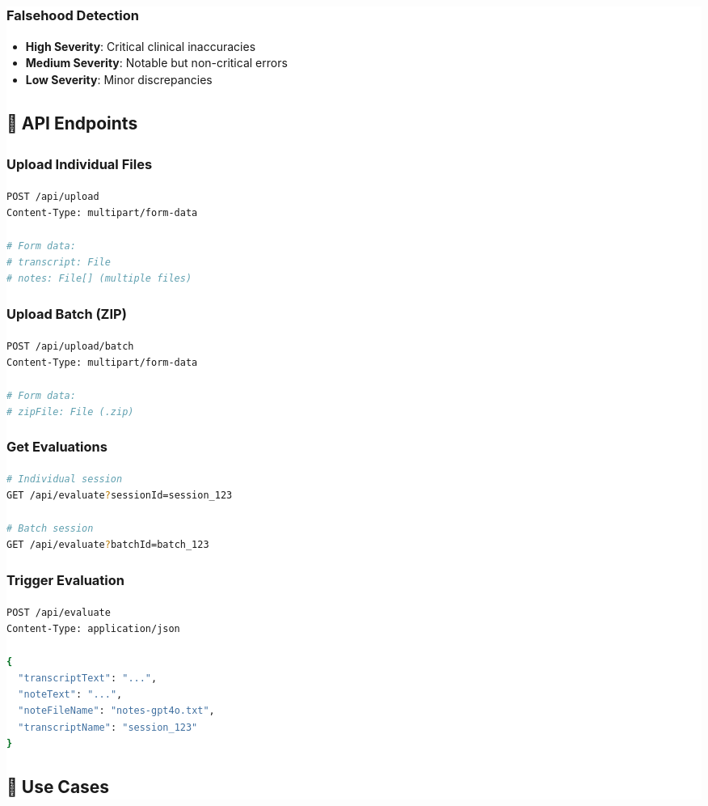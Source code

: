 ### Falsehood Detection
- **High Severity**: Critical clinical inaccuracies
- **Medium Severity**: Notable but non-critical errors
- **Low Severity**: Minor discrepancies

## 🔄 API Endpoints

### Upload Individual Files
```bash
POST /api/upload
Content-Type: multipart/form-data

# Form data:
# transcript: File
# notes: File[] (multiple files)
```

### Upload Batch (ZIP)
```bash
POST /api/upload/batch
Content-Type: multipart/form-data

# Form data:
# zipFile: File (.zip)
```

### Get Evaluations
```bash
# Individual session
GET /api/evaluate?sessionId=session_123

# Batch session  
GET /api/evaluate?batchId=batch_123
```

### Trigger Evaluation
```bash
POST /api/evaluate
Content-Type: application/json

{
  "transcriptText": "...",
  "noteText": "...", 
  "noteFileName": "notes-gpt4o.txt",
  "transcriptName": "session_123"
}
```

## 🎯 Use Cases
